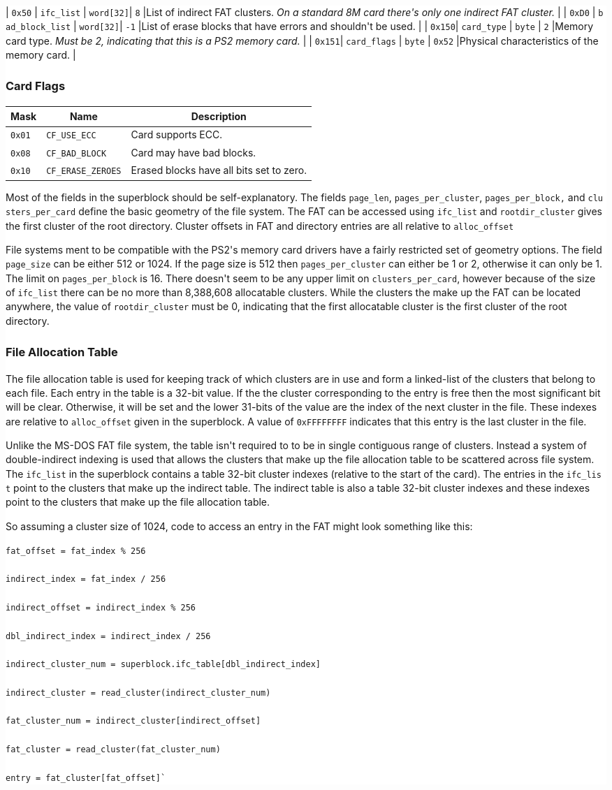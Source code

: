 | `0x50` | `ifc_list`          | `word[32]`| `8`      |List of indirect FAT clusters.  _On a standard 8M card there's only one indirect FAT cluster._  |
| `0xD0` | `bad_block_list`    | `word[32]`| `-1`     |List of erase blocks that have errors and shouldn't be used.                                    |
| `0x150`| `card_type`         | `byte`    | `2`      |Memory card type.  _Must be 2, indicating that this is a PS2 memory card._                      |
| `0x151`| `card_flags`        | `byte`    | `0x52`   |Physical characteristics of the memory card.                                                    |

### Card Flags

| Mask      |    Name             | Description                            |
| ----------|---------------------|----------------------------------------|
| `0x01`    | `CF_USE_ECC`        |Card supports ECC.                      |
| `0x08`    | `CF_BAD_BLOCK`      |Card may have bad blocks.               |
| `0x10`    | `CF_ERASE_ZEROES`   |Erased blocks have all bits set to zero.|



Most of the fields in the superblock should be self-explanatory. The fields `page_len`, `pages_per_cluster`, `pages_per_block,` and `clusters_per_card` define the basic geometry of the file system. The FAT can be accessed using `ifc_list` and `rootdir_cluster` gives the first cluster of the root directory. Cluster offsets in FAT and directory entries are all relative to `alloc_offset`

File systems ment to be compatible with the PS2's memory card drivers have a fairly restricted set of geometry options. The field `page_size` can be either 512 or 1024. If the page size is 512 then `pages_per_cluster` can either be 1 or 2, otherwise it can only be 1. The limit on `pages_per_block` is 16. There doesn't seem to be any upper limit on `clusters_per_card`, however because of the size of `ifc_list` there can be no more than 8,388,608 allocatable clusters. While the clusters the make up the FAT can be located anywhere, the value of `rootdir_cluster` must be 0, indicating that the first allocatable cluster is the first cluster of the root directory.

### File Allocation Table

The file allocation table is used for keeping track of which clusters are in use and form a linked-list of the clusters that belong to each file. Each entry in the table is a 32-bit value. If the the cluster corresponding to the entry is free then the most significant bit will be clear. Otherwise, it will be set and the lower 31-bits of the value are the index of the next cluster in the file. These indexes are relative to `alloc_offset` given in the superblock. A value of `0xFFFFFFFF` indicates that this entry is the last cluster in the file.

Unlike the MS-DOS FAT file system, the table isn't required to to be in single contiguous range of clusters. Instead a system of double-indirect indexing is used that allows the clusters that make up the file allocation table to be scattered across file system. The `ifc_list` in the superblock contains a table 32-bit cluster indexes (relative to the start of the card). The entries in the `ifc_list` point to the clusters that make up the indirect table. The indirect table is also a table 32-bit cluster indexes and these indexes point to the clusters that make up the file allocation table.

So assuming a cluster size of 1024, code to access an entry in the FAT might look something like this:

<code>fat_offset = fat_index % 256  
indirect_index = fat_index / 256  
indirect_offset = indirect_index % 256  
dbl_indirect_index = indirect_index / 256  
indirect_cluster_num = superblock.ifc_table[dbl_indirect_index]  
indirect_cluster = read_cluster(indirect_cluster_num)  
fat_cluster_num = indirect_cluster[indirect_offset]  
fat_cluster = read_cluster(fat_cluster_num)  
entry = fat_cluster[fat_offset]`</code>
